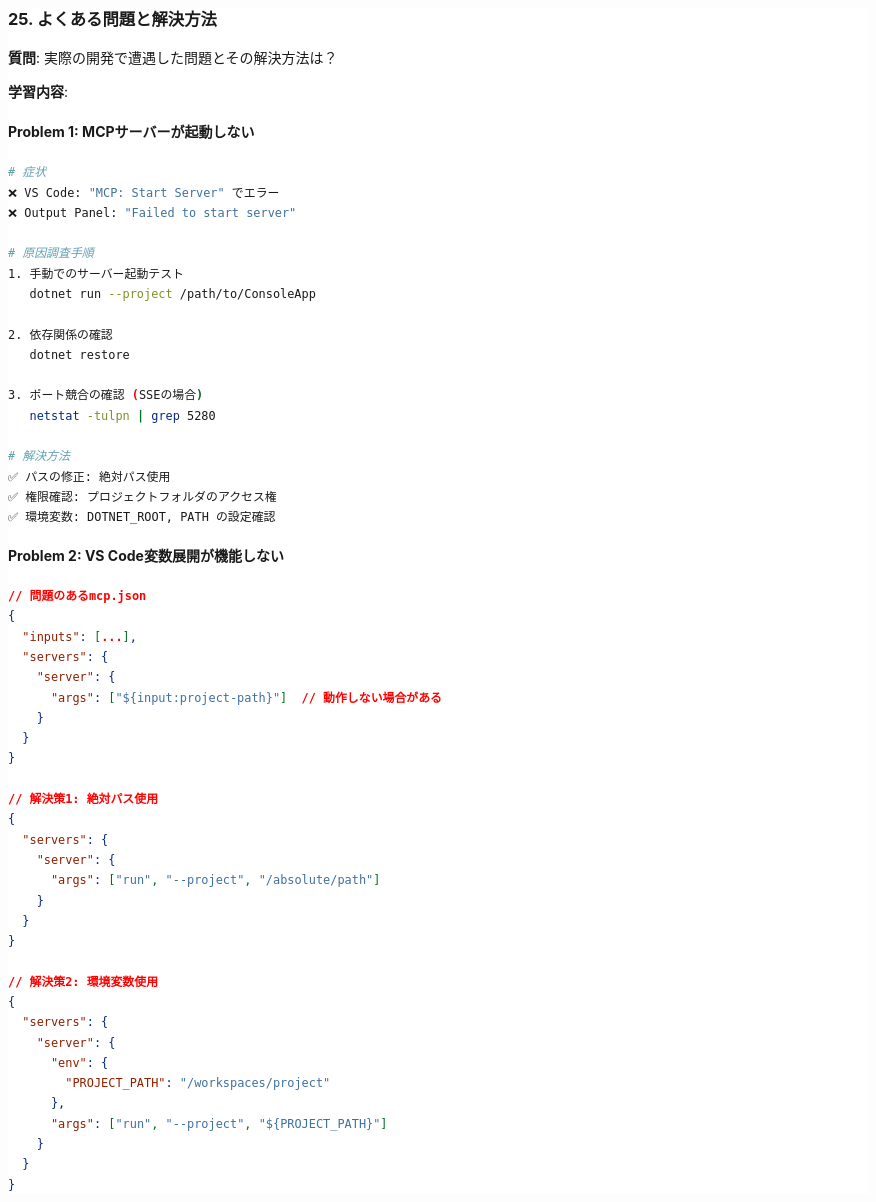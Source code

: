 ### 25. よくある問題と解決方法

**質問**: 実際の開発で遭遇した問題とその解決方法は？

**学習内容**:

#### Problem 1: MCPサーバーが起動しない
```bash
# 症状
❌ VS Code: "MCP: Start Server" でエラー
❌ Output Panel: "Failed to start server"

# 原因調査手順
1. 手動でのサーバー起動テスト
   dotnet run --project /path/to/ConsoleApp

2. 依存関係の確認
   dotnet restore

3. ポート競合の確認 (SSEの場合)
   netstat -tulpn | grep 5280

# 解決方法
✅ パスの修正: 絶対パス使用
✅ 権限確認: プロジェクトフォルダのアクセス権
✅ 環境変数: DOTNET_ROOT, PATH の設定確認
```

#### Problem 2: VS Code変数展開が機能しない
```json
// 問題のあるmcp.json
{
  "inputs": [...],
  "servers": {
    "server": {
      "args": ["${input:project-path}"]  // 動作しない場合がある
    }
  }
}

// 解決策1: 絶対パス使用
{
  "servers": {
    "server": {
      "args": ["run", "--project", "/absolute/path"]
    }
  }
}

// 解決策2: 環境変数使用
{
  "servers": {
    "server": {
      "env": {
        "PROJECT_PATH": "/workspaces/project"
      },
      "args": ["run", "--project", "${PROJECT_PATH}"]
    }
  }
}
```
